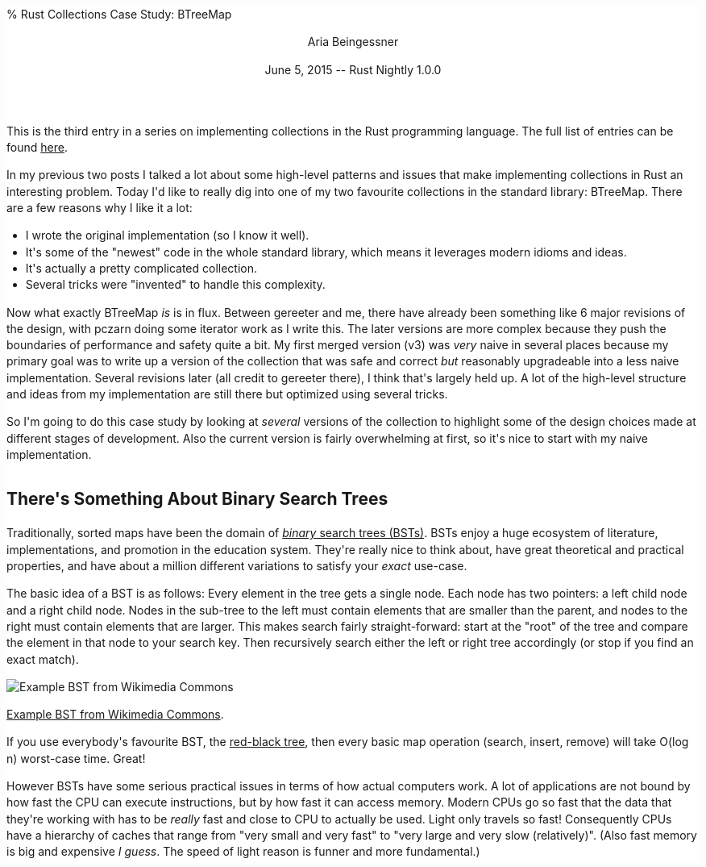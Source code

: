 % Rust Collections Case Study: BTreeMap

<header>
    <p class="author">Aria Beingessner</p>
    <p class="date">June 5, 2015 -- Rust Nightly 1.0.0</p>
</header>

This is the third entry in a series on implementing collections in the Rust programming language. The full list of entries can be found [here][index].

In my previous two posts I talked a lot about some high-level patterns and issues that make implementing collections in Rust an interesting problem. Today I'd like to really dig into one of my two favourite collections in the standard library: BTreeMap. There are a few reasons why I like it a lot:

* I wrote the original implementation (so I know it well).
* It's some of the "newest" code in the whole standard library, which means it leverages modern idioms and ideas.
* It's actually a pretty complicated collection.
* Several tricks were "invented" to handle this complexity.

Now what exactly BTreeMap *is* is in flux. Between gereeter and me, there have already been something like 6 major revisions of the design, with pczarn doing some iterator work as I write this. The later versions are more complex because they push the boundaries of performance and safety quite a bit. My first merged version (v3) was *very* naive in several places because my primary goal was to write up a version of the collection that was safe and correct *but* reasonably upgradeable into a less naive implementation. Several revisions later (all credit to gereeter there), I think that's largely held up. A lot of the high-level structure and ideas from my implementation are still there but optimized using several tricks.

So I'm going to do this case study by looking at *several* versions of the collection to highlight some of the design choices made at different stages of development. Also the current version is fairly overwhelming at first, so it's nice to start with my naive implementation.

## There's Something About Binary Search Trees

Traditionally, sorted maps have been the domain of [*binary* search trees (BSTs)][bst]. BSTs enjoy a huge ecosystem of literature, implementations, and promotion in the education system. They're really nice to think about, have great theoretical and practical properties, and have about a million different variations to satisfy your *exact* use-case.

The basic idea of a BST is as follows: Every element in the tree gets a single node. Each node has two pointers: a left child node and a right child node. Nodes in the sub-tree to the left must contain elements that are smaller than the parent, and nodes to the right must contain elements that are larger. This makes search fairly straight-forward: start at the "root" of the tree and compare the element in that node to your search key. Then recursively search either the left or right tree accordingly (or stop if you find an exact match).

![Example BST from Wikimedia Commons][bst-img]

[Example BST from Wikimedia Commons][bst-attr].

If you use everybody's favourite BST, the [red-black tree][rbt], then every basic map operation (search, insert, remove) will take O(log n) worst-case time. Great!

However BSTs have some serious practical issues in terms of how actual computers work. A lot of  applications are not bound by how fast the CPU can execute instructions, but by how fast it can access memory. Modern CPUs go so fast that the data that they're working with has to be *really* fast and close to CPU to actually be used. Light only travels so fast! Consequently CPUs have a hierarchy of caches that range from "very small and very fast" to "very large and very slow (relatively)". (Also fast memory is big and expensive *I guess*. The speed of light reason is funner and more fundamental.)


[index]: http://cglab.ca/~abeinges/blah/
[rbt]: http://en.wikipedia.org/wiki/Red%E2%80%93black_tree
[bst]: http://en.wikipedia.org/wiki/Binary_search_tree
[b-tree]: http://en.wikipedia.org/wiki/B-tree
[ods]: http://opendatastructures.org/
[ods-btree]: http://opendatastructures.org/ods-python/14_2_B_Trees.html
[google-btree]: https://code.google.com/p/cpp-btree/
[jemalloc]: http://www.canonware.com/jemalloc/
[naive-impl]: https://github.com/rust-lang/rust/tree/b6edc59413f79016a1063c2ec6bc05516bc99cb6/src/libcollections/btree
[modern-impl]: https://github.com/rust-lang/rust/tree/340f3fd7a909b30509a63916df06f2b885d113f7/src/libcollections/btree
[generics-post]: http://cglab.ca/~abeinges/blah/rust-generics-and-collections/
[btree-attr]: http://commons.wikimedia.org/wiki/File:B-tree.svg
[bst-attr]: http://commons.wikimedia.org/wiki/File:Binary_search_tree.svg
[bst-img]: http://upload.wikimedia.org/wikipedia/commons/d/da/Binary_search_tree.svg
[btree-img]: http://upload.wikimedia.org/wikipedia/commons/6/65/B-tree.svg
[numbers]: http://surana.wordpress.com/2009/01/01/numbers-everyone-should-know/